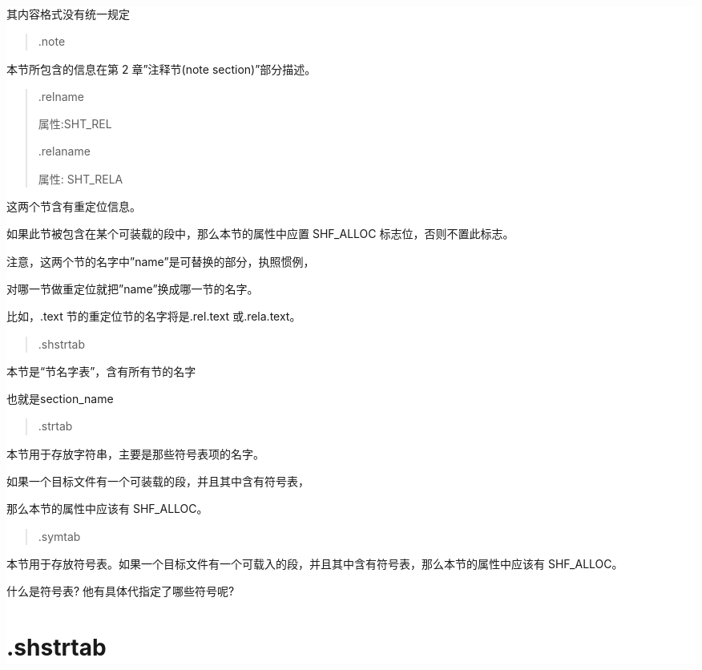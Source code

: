 其内容格式没有统一规定



> .note

本节所包含的信息在第 2 章”注释节(note section)”部分描述。



> .relname 
>
> 属性:SHT_REL
>
> 
>
> .relaname
>
> 属性: SHT_RELA

这两个节含有重定位信息。

如果此节被包含在某个可装载的段中，那么本节的属性中应置 SHF_ALLOC 标志位，否则不置此标志。

注意，这两个节的名字中”name”是可替换的部分，执照惯例，

对哪一节做重定位就把”name”换成哪一节的名字。

比如，.text 节的重定位节的名字将是.rel.text 或.rela.text。





> .shstrtab

本节是“节名字表”，含有所有节的名字

也就是section_name



> .strtab

本节用于存放字符串，主要是那些符号表项的名字。

如果一个目标文件有一个可装载的段，并且其中含有符号表，

那么本节的属性中应该有 SHF_ALLOC。



> .symtab

本节用于存放符号表。如果一个目标文件有一个可载入的段，并且其中含有符号表，那么本节的属性中应该有 SHF_ALLOC。

什么是符号表? 他有具体代指定了哪些符号呢?











# .shstrtab
